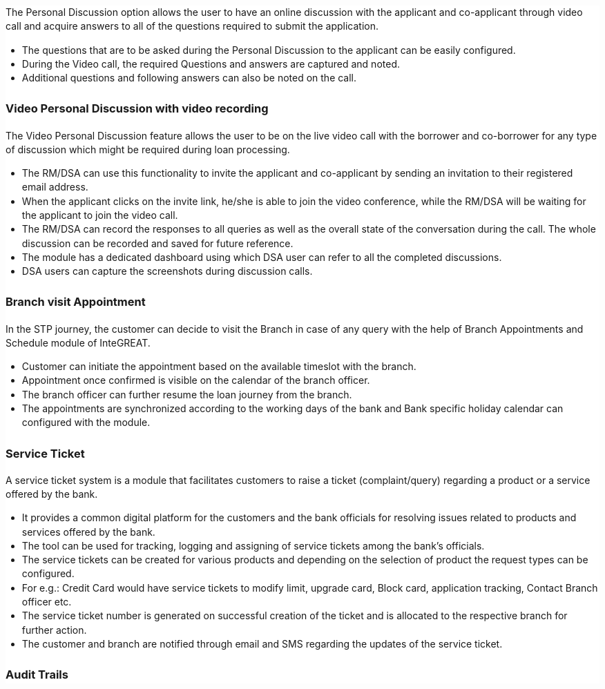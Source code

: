 The Personal Discussion option allows the user to have an online discussion with the applicant and co-applicant through video call and acquire answers to all of the questions required to submit the application.

- The questions that are to be asked during the Personal Discussion to the applicant can be easily configured.
- During the Video call, the required Questions and answers are captured and noted.
- Additional questions and following answers can also be noted on the call.

### Video Personal Discussion with video recording

The Video Personal Discussion feature allows the user to be on the live video call with the borrower and co-borrower for any type of discussion which might be required during loan processing.

- The RM/DSA can use this functionality to invite the applicant and co-applicant by sending an invitation to their registered email address.
- When the applicant clicks on the invite link, he/she is able to join the video conference, while the RM/DSA will be waiting for the applicant to join the video call.
- The RM/DSA can record the responses to all queries as well as the overall state of the conversation during the call. The whole discussion can be recorded and saved for future reference.
- The module has a dedicated dashboard using which DSA user can refer to all the completed discussions.
- DSA users can capture the screenshots during discussion calls.

### Branch visit Appointment

In the STP journey, the customer can decide to visit the Branch in case of any query with the help of Branch Appointments and Schedule module of InteGREAT.

- Customer can initiate the appointment based on the available timeslot with the branch.
- Appointment once confirmed is visible on the calendar of the branch officer.
- The branch officer can further resume the loan journey from the branch.
- The appointments are synchronized according to the working days of the bank and Bank specific holiday calendar can configured with the module.

### Service Ticket

A service ticket system is a module that facilitates customers to raise a ticket (complaint/query) regarding a product or a service offered by the bank.

- It provides a common digital platform for the customers and the bank officials for resolving issues related to products and services offered by the bank.
- The tool can be used for tracking, logging and assigning of service tickets among the bank’s officials.
- The service tickets can be created for various products and depending on the selection of product the request types can be configured.
- For e.g.: Credit Card would have service tickets to modify limit, upgrade card, Block card, application tracking, Contact Branch officer etc.
- The service ticket number is generated on successful creation of the ticket and is allocated to the respective branch for further action.
- The customer and branch are notified through email and SMS regarding the updates of the service ticket.

### Audit Trails
